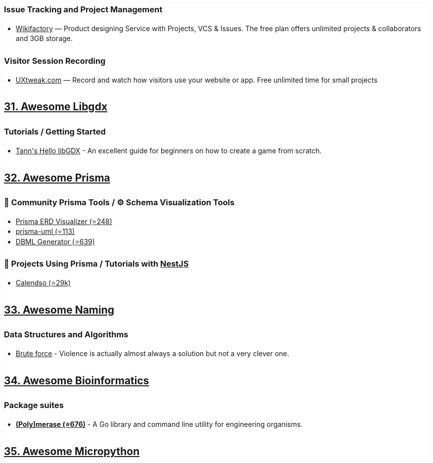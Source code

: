 ### Issue Tracking and Project Management

*   [Wikifactory](https://wikifactory.com/) — Product designing Service with Projects, VCS & Issues. The free plan offers unlimited projects & collaborators and 3GB storage.

### Visitor Session Recording

*   [UXtweak.com](https://www.uxtweak.com/) — Record and watch how visitors use your website or app. Free unlimited time for small projects

## [31. Awesome Libgdx](/content/rafaskb/awesome-libgdx/week/README.md)

### Tutorials / Getting Started

*   [Tann's Hello libGDX](https://colourtann.github.io/HelloLibgdx/) - An excellent guide for beginners on how to create a game from scratch.

## [32. Awesome Prisma](/content/catalinmiron/awesome-prisma/week/README.md)

### :safety_vest: Community Prisma Tools / :gear: Schema Visualization Tools

*   [Prisma ERD Visualizer (⭐248)](https://github.com/skn0tt/prisma-erd)
*   [prisma-uml (⭐113)](https://github.com/emyann/prisma-uml)
*   [DBML Generator (⭐639)](https://github.com/notiz-dev/prisma-dbml-generator)

### :space_invader: Projects Using Prisma / Tutorials with [NestJS](https://nestjs.com/)

*   [Calendso (⭐29k)](https://github.com/calendso/calendso)

## [33. Awesome Naming](/content/gruhn/awesome-naming/week/README.md)

### Data Structures and Algorithms

*   [Brute force](https://en.m.wikipedia.org/wiki/Brute-force_search) - Violence is actually almost always a solution but not a very clever one.

## [34. Awesome Bioinformatics](/content/danielecook/Awesome-Bioinformatics/week/README.md)

### Package suites

*   **[(Poly)merase (⭐676)](https://github.com/TimothyStiles/poly)** - A Go library and command line utility for engineering organisms.

## [35. Awesome Micropython](/content/mcauser/awesome-micropython/week/README.md)
